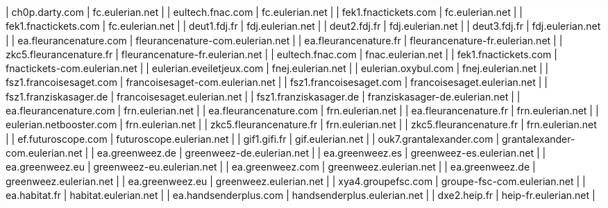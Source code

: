 | ch0p.darty.com | fc.eulerian.net |
| eultech.fnac.com | fc.eulerian.net |
| fek1.fnactickets.com | fc.eulerian.net |
| fek1.fnactickets.com | fc.eulerian.net |
| deut1.fdj.fr | fdj.eulerian.net |
| deut2.fdj.fr | fdj.eulerian.net |
| deut3.fdj.fr | fdj.eulerian.net |
| ea.fleurancenature.com | fleurancenature-com.eulerian.net |
| ea.fleurancenature.fr | fleurancenature-fr.eulerian.net |
| zkc5.fleurancenature.fr | fleurancenature-fr.eulerian.net |
| eultech.fnac.com | fnac.eulerian.net |
| fek1.fnactickets.com | fnactickets-com.eulerian.net |
| eulerian.eveiletjeux.com | fnej.eulerian.net |
| eulerian.oxybul.com | fnej.eulerian.net |
| fsz1.francoisesaget.com | francoisesaget-com.eulerian.net |
| fsz1.francoisesaget.com | francoisesaget.eulerian.net |
| fsz1.franziskasager.de | francoisesaget.eulerian.net |
| fsz1.franziskasager.de | franziskasager-de.eulerian.net |
| ea.fleurancenature.com | frn.eulerian.net |
| ea.fleurancenature.com | frn.eulerian.net |
| ea.fleurancenature.fr | frn.eulerian.net |
| eulerian.netbooster.com | frn.eulerian.net |
| zkc5.fleurancenature.fr | frn.eulerian.net |
| zkc5.fleurancenature.fr | frn.eulerian.net |
| ef.futuroscope.com | futuroscope.eulerian.net |
| gif1.gifi.fr | gif.eulerian.net |
| ouk7.grantalexander.com | grantalexander-com.eulerian.net |
| ea.greenweez.de | greenweez-de.eulerian.net |
| ea.greenweez.es | greenweez-es.eulerian.net |
| ea.greenweez.eu | greenweez-eu.eulerian.net |
| ea.greenweez.com | greenweez.eulerian.net |
| ea.greenweez.de | greenweez.eulerian.net |
| ea.greenweez.eu | greenweez.eulerian.net |
| xya4.groupefsc.com | groupe-fsc-com.eulerian.net |
| ea.habitat.fr | habitat.eulerian.net |
| ea.handsenderplus.com | handsenderplus.eulerian.net |
| dxe2.heip.fr | heip-fr.eulerian.net |